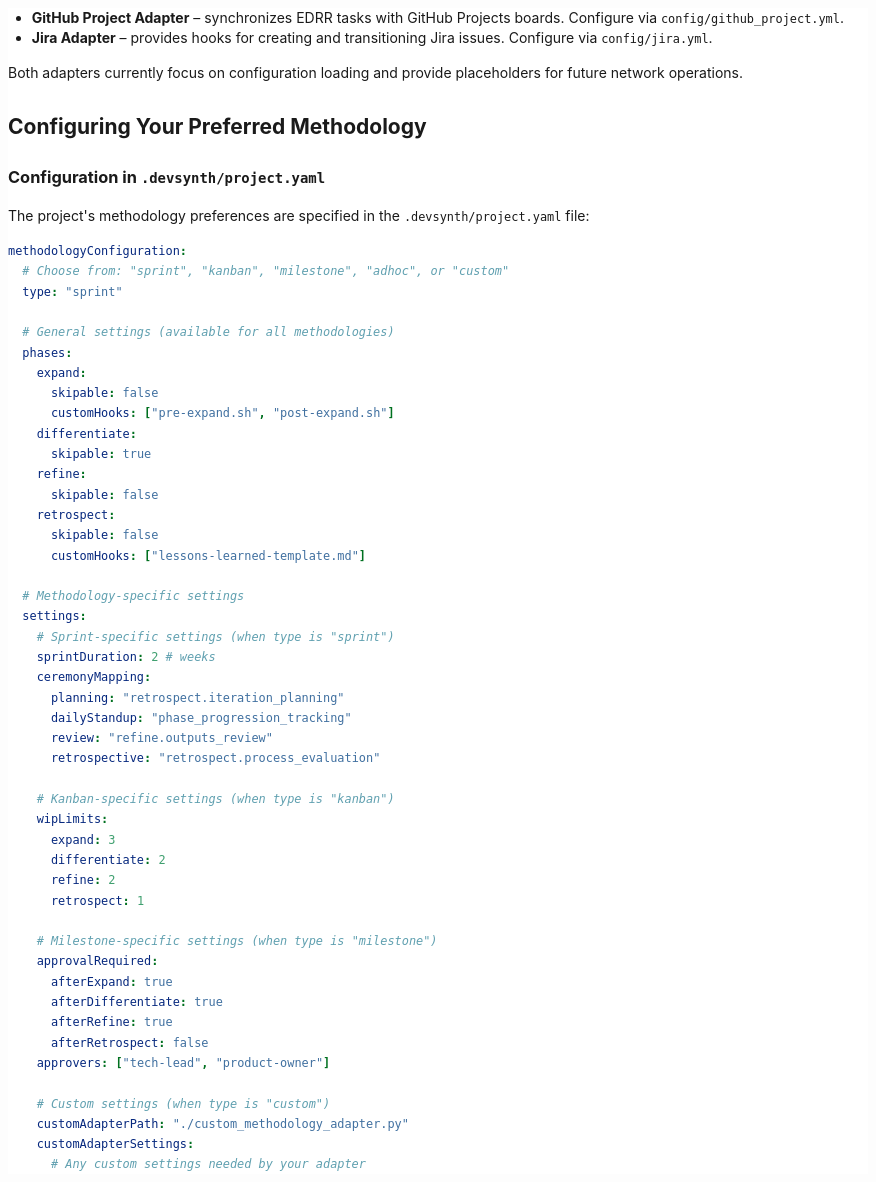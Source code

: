 - **GitHub Project Adapter** – synchronizes EDRR tasks with GitHub
  Projects boards. Configure via `config/github_project.yml`.
- **Jira Adapter** – provides hooks for creating and transitioning Jira
  issues. Configure via `config/jira.yml`.

Both adapters currently focus on configuration loading and provide
placeholders for future network operations.


## Configuring Your Preferred Methodology

### Configuration in `.devsynth/project.yaml`

The project's methodology preferences are specified in the `.devsynth/project.yaml` file:

```yaml
methodologyConfiguration:
  # Choose from: "sprint", "kanban", "milestone", "adhoc", or "custom"
  type: "sprint"

  # General settings (available for all methodologies)
  phases:
    expand:
      skipable: false
      customHooks: ["pre-expand.sh", "post-expand.sh"]
    differentiate:
      skipable: true
    refine:
      skipable: false
    retrospect:
      skipable: false
      customHooks: ["lessons-learned-template.md"]

  # Methodology-specific settings
  settings:
    # Sprint-specific settings (when type is "sprint")
    sprintDuration: 2 # weeks
    ceremonyMapping:
      planning: "retrospect.iteration_planning"
      dailyStandup: "phase_progression_tracking"
      review: "refine.outputs_review"
      retrospective: "retrospect.process_evaluation"

    # Kanban-specific settings (when type is "kanban")
    wipLimits:
      expand: 3
      differentiate: 2
      refine: 2
      retrospect: 1

    # Milestone-specific settings (when type is "milestone")
    approvalRequired:
      afterExpand: true
      afterDifferentiate: true
      afterRefine: true
      afterRetrospect: false
    approvers: ["tech-lead", "product-owner"]

    # Custom settings (when type is "custom")
    customAdapterPath: "./custom_methodology_adapter.py"
    customAdapterSettings:
      # Any custom settings needed by your adapter
```
